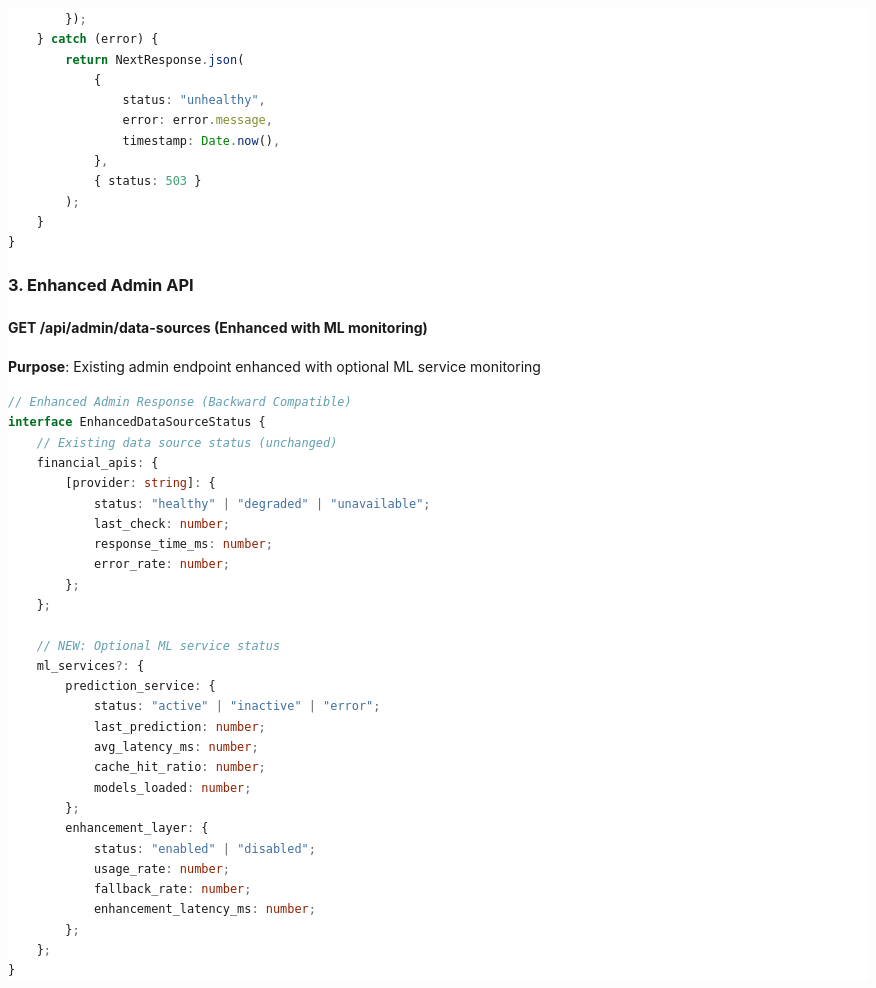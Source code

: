 ```typescript
		});
	} catch (error) {
		return NextResponse.json(
			{
				status: "unhealthy",
				error: error.message,
				timestamp: Date.now(),
			},
			{ status: 503 }
		);
	}
}
```

### 3. Enhanced Admin API

#### **GET /api/admin/data-sources** (Enhanced with ML monitoring)

**Purpose**: Existing admin endpoint enhanced with optional ML service monitoring

```typescript
// Enhanced Admin Response (Backward Compatible)
interface EnhancedDataSourceStatus {
	// Existing data source status (unchanged)
	financial_apis: {
		[provider: string]: {
			status: "healthy" | "degraded" | "unavailable";
			last_check: number;
			response_time_ms: number;
			error_rate: number;
		};
	};

	// NEW: Optional ML service status
	ml_services?: {
		prediction_service: {
			status: "active" | "inactive" | "error";
			last_prediction: number;
			avg_latency_ms: number;
			cache_hit_ratio: number;
			models_loaded: number;
		};
		enhancement_layer: {
			status: "enabled" | "disabled";
			usage_rate: number;
			fallback_rate: number;
			enhancement_latency_ms: number;
		};
	};
}
```
